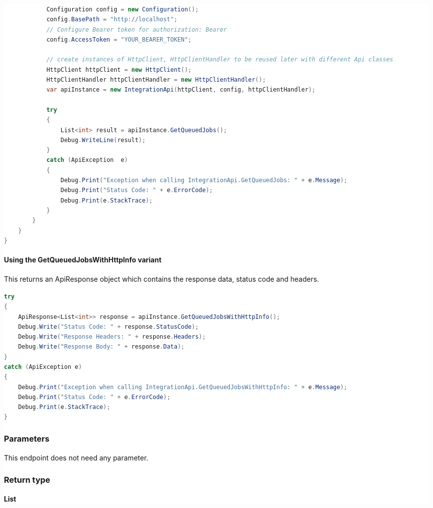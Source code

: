 ```csharp
            Configuration config = new Configuration();
            config.BasePath = "http://localhost";
            // Configure Bearer token for authorization: Bearer
            config.AccessToken = "YOUR_BEARER_TOKEN";

            // create instances of HttpClient, HttpClientHandler to be reused later with different Api classes
            HttpClient httpClient = new HttpClient();
            HttpClientHandler httpClientHandler = new HttpClientHandler();
            var apiInstance = new IntegrationApi(httpClient, config, httpClientHandler);

            try
            {
                List<int> result = apiInstance.GetQueuedJobs();
                Debug.WriteLine(result);
            }
            catch (ApiException  e)
            {
                Debug.Print("Exception when calling IntegrationApi.GetQueuedJobs: " + e.Message);
                Debug.Print("Status Code: " + e.ErrorCode);
                Debug.Print(e.StackTrace);
            }
        }
    }
}
```

#### Using the GetQueuedJobsWithHttpInfo variant
This returns an ApiResponse object which contains the response data, status code and headers.

```csharp
try
{
    ApiResponse<List<int>> response = apiInstance.GetQueuedJobsWithHttpInfo();
    Debug.Write("Status Code: " + response.StatusCode);
    Debug.Write("Response Headers: " + response.Headers);
    Debug.Write("Response Body: " + response.Data);
}
catch (ApiException e)
{
    Debug.Print("Exception when calling IntegrationApi.GetQueuedJobsWithHttpInfo: " + e.Message);
    Debug.Print("Status Code: " + e.ErrorCode);
    Debug.Print(e.StackTrace);
}
```

### Parameters
This endpoint does not need any parameter.
### Return type

**List<int>**
